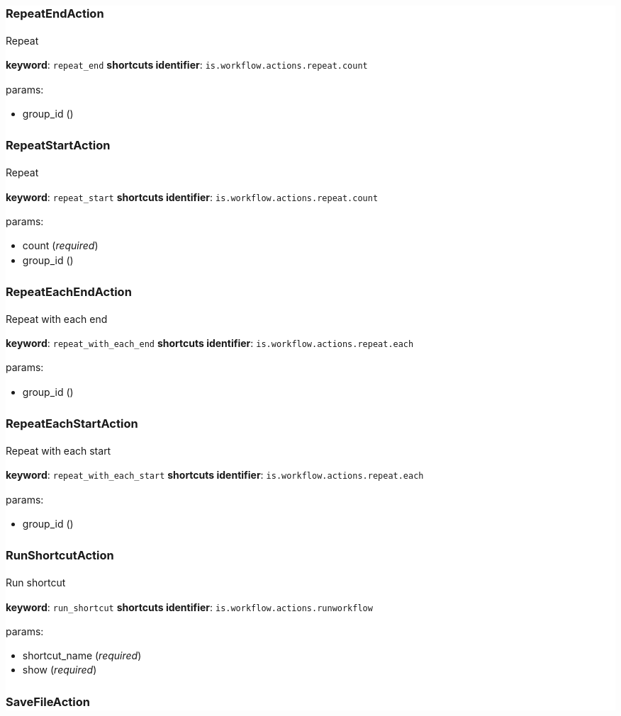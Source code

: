 ### RepeatEndAction

Repeat

**keyword**: `repeat_end`
**shortcuts identifier**: `is.workflow.actions.repeat.count`

params:

* group_id ()

### RepeatStartAction

Repeat

**keyword**: `repeat_start`
**shortcuts identifier**: `is.workflow.actions.repeat.count`

params:

* count (*required*)
* group_id ()

### RepeatEachEndAction

Repeat with each end

**keyword**: `repeat_with_each_end`
**shortcuts identifier**: `is.workflow.actions.repeat.each`

params:

* group_id ()

### RepeatEachStartAction

Repeat with each start

**keyword**: `repeat_with_each_start`
**shortcuts identifier**: `is.workflow.actions.repeat.each`

params:

* group_id ()

### RunShortcutAction

Run shortcut

**keyword**: `run_shortcut`
**shortcuts identifier**: `is.workflow.actions.runworkflow`

params:

* shortcut_name (*required*)
* show (*required*)

### SaveFileAction
